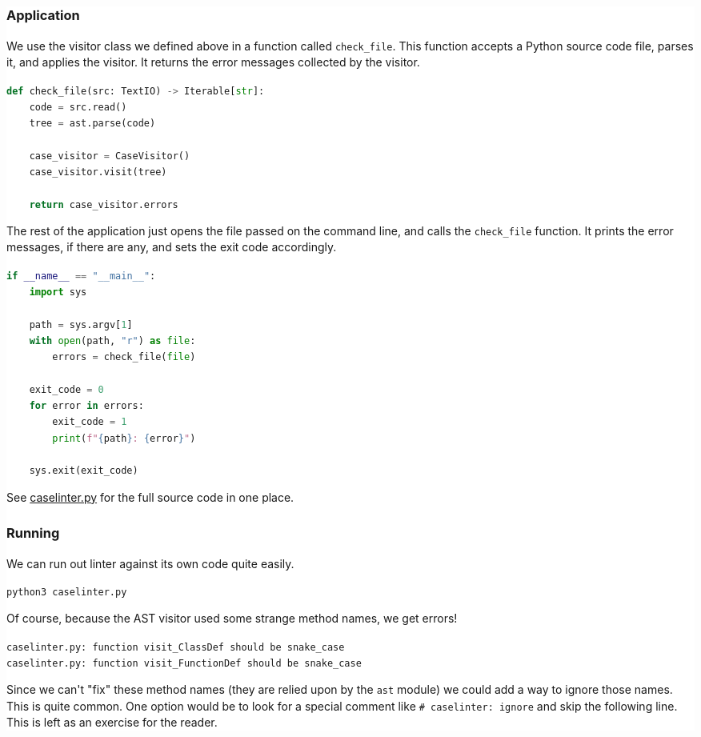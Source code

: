 ### Application

We use the visitor class we defined above in a function called `check_file`.
This function accepts a Python source code file, parses it, and applies the
visitor. It returns the error messages collected by the visitor.

```python
def check_file(src: TextIO) -> Iterable[str]:
    code = src.read()
    tree = ast.parse(code)

    case_visitor = CaseVisitor()
    case_visitor.visit(tree)

    return case_visitor.errors
```

The rest of the application just opens the file passed on the command line, and
calls the `check_file` function. It prints the error messages, if there are any,
and sets the exit code accordingly.

```python
if __name__ == "__main__":
    import sys

    path = sys.argv[1]
    with open(path, "r") as file:
        errors = check_file(file)
    
    exit_code = 0
    for error in errors:
        exit_code = 1
        print(f"{path}: {error}")
    
    sys.exit(exit_code)
```

See [caselinter.py](caselinter.py) for the full source code in one place.

### Running

We can run out linter against its own code quite easily.

```sh
python3 caselinter.py
```

Of course, because the AST visitor used some strange method names, we get
errors!

```output
caselinter.py: function visit_ClassDef should be snake_case
caselinter.py: function visit_FunctionDef should be snake_case
```

Since we can't "fix" these method names (they are relied upon by the `ast`
module) we could add a way to ignore those names. This is quite common. One
option would be to look for a special comment like `# caselinter: ignore` and
skip the following line. This is left as an exercise for the reader.
